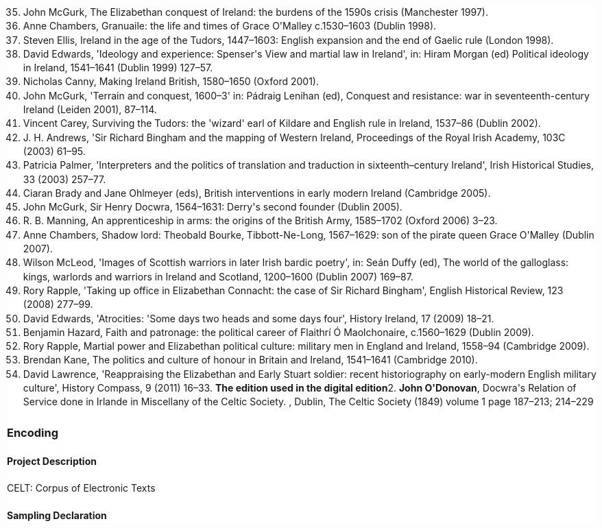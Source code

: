 35. John McGurk, The Elizabethan conquest of Ireland: the burdens of the 1590s crisis (Manchester 1997).
36. Anne Chambers, Granuaile: the life and times of Grace O'Malley c.1530–1603 (Dublin 1998).
37. Steven Ellis, Ireland in the age of the Tudors, 1447–1603: English expansion and the end of Gaelic rule (London 1998).
38. David Edwards, 'Ideology and experience: Spenser's View and martial law in Ireland', in: Hiram Morgan (ed) Political ideology in Ireland, 1541–1641 (Dublin 1999) 127–57.
39. Nicholas Canny, Making Ireland British, 1580–1650 (Oxford 2001).
40. John McGurk, 'Terrain and conquest, 1600–3' in: Pádraig Lenihan (ed), Conquest and resistance: war in seventeenth-century Ireland (Leiden 2001), 87–114.
41. Vincent Carey, Surviving the Tudors: the 'wizard' earl of Kildare and English rule in Ireland, 1537–86 (Dublin 2002).
42. J. H. Andrews, 'Sir Richard Bingham and the mapping of Western Ireland, Proceedings of the Royal Irish Academy, 103C (2003) 61–95.
43. Patricia Palmer, 'Interpreters and the politics of translation and traduction in sixteenth–century Ireland', Irish Historical Studies, 33 (2003) 257–77.
44. Ciaran Brady and Jane Ohlmeyer (eds), British interventions in early modern Ireland (Cambridge 2005).
45. John McGurk, Sir Henry Docwra, 1564–1631: Derry's second founder (Dublin 2005).
46. R. B. Manning, An apprenticeship in arms: the origins of the British Army, 1585–1702 (Oxford 2006) 3–23.
47. Anne Chambers, Shadow lord: Theobald Bourke, Tibbott-Ne-Long, 1567–1629: son of the pirate queen Grace O'Malley (Dublin 2007).
48. Wilson McLeod, 'Images of Scottish warriors in later Irish bardic poetry', in: Seán Duffy (ed), The world of the galloglass: kings, warlords and warriors in Ireland and Scotland, 1200–1600 (Dublin 2007) 169–87.
49. Rory Rapple, 'Taking up office in Elizabethan Connacht: the case of Sir Richard Bingham', English Historical Review, 123 (2008) 277–99.
50. David Edwards, 'Atrocities: 'Some days two heads and some days four', History Ireland, 17 (2009) 18–21.
51. Benjamin Hazard, Faith and patronage: the political career of Flaithrí Ó Maolchonaire, c.1560–1629 (Dublin 2009).
52. Rory Rapple, Martial power and Elizabethan political culture: military men in England and Ireland, 1558–94 (Cambridge 2009).
53. Brendan Kane, The politics and culture of honour in Britain and Ireland, 1541–1641 (Cambridge 2010).
54. David Lawrence, 'Reappraising the Elizabethan and Early Stuart soldier: recent historiography on early-modern English military culture', History Compass, 9 (2011) 16–33.
**The edition used in the digital edition**2. **John O'Donovan**, Docwra's Relation of Service done in Irlande in Miscellany of the Celtic Society. , Dublin, The Celtic Society (1849) volume 1 page 187–213; 214–229

### Encoding


#### Project Description


CELT: Corpus of Electronic Texts


#### Sampling Declaration
